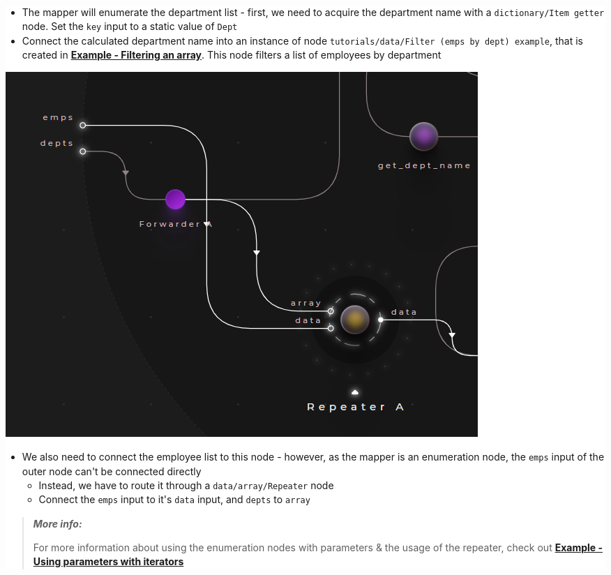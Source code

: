 - The mapper will enumerate the department list - first, we need to acquire the department name with a ```dictionary/Item getter``` node. Set the ```key``` input to a static value of ```Dept```
- Connect the calculated department name into an instance of node ```tutorials/data/Filter (emps by dept) example```, that is created in **[Example - Filtering an array](../3_2_filters/README.md)**. This node filters a list of employees by department


![](images/2021-08-04-15-16-27.png)

- We also need to connect the employee list to this node - however, as the mapper is an enumeration node, the ```emps``` input of the outer node can't be connected directly
  - Instead, we have to route it through a ```data/array/Repeater``` node
  - Connect the ```emps``` input to it's ```data``` input, and ```depts``` to ```array```

> **_More info:_**
>
> For more information about using the enumeration nodes with parameters & the usage of the repeater, check out  **[Example - Using parameters with iterators](../../1_application_flow/1_3_synchronization/README.md)**
